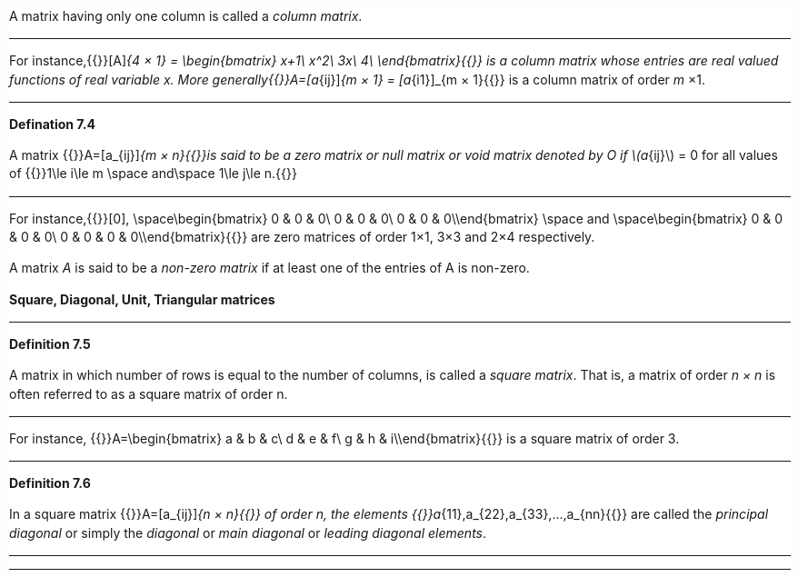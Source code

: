 A matrix having only one column is called a _column matrix_.

---

For instance,{{<katex>}}[A]_{4 × 1} = \begin{bmatrix}
    x+1\\
    x^2\\
    3x\\
    4\\
\end{bmatrix}{{</katex>}} is a column matrix whose entries are real valued functions of real variable x. More generally{{<katex>}}A=[a_{ij}]_{m × 1} = [a_{i1}]_{m × 1}{{</katex>}} is a column matrix of order _m_ ×1.

---
**Defination 7.4**

A matrix {{<katex>}}A=[a_{ij}]_{m × n}{{</katex>}}is said to be a _zero matrix_ or _null matrix_ or _void matrix_ denoted by _O_ if \\(a_{ij}\\) = 0 for all values of {{<katex>}}1\le i\le m \space and\space 1\le j\le n.{{</katex>}}

---

For instance,{{<katex>}}[0], \space\begin{bmatrix}
    0 & 0 & 0\\
    0 & 0 & 0\\
    0 & 0 & 0\\\end{bmatrix} \space and \space\begin{bmatrix}
    0 & 0 & 0 & 0\\
    0 & 0 & 0 & 0\\\end{bmatrix}{{</katex>}} are zero matrices of order 1×1, 3×3 and 2×4 respectively.

A matrix _A_ is said to be a _non-zero matrix_ if at least one of the entries of A is non-zero. 


**Square, Diagonal, Unit, Triangular matrices**

---

**Definition 7.5**

A matrix in which number of rows is equal to the number of columns, is called a _square matrix_. That is, a matrix of order _n × n_ is often referred to as a square matrix of order n.

---

For instance, {{<katex>}}A=\begin{bmatrix}
    a & b & c\\
    d & e & f\\
    g & h & i\\\end{bmatrix}{{</katex>}} is a square matrix of order 3.

---

**Definition 7.6**

In a square matrix {{<katex>}}A=[a_{ij}]_{n × n}{{</katex>}} of order _n_, the elements {{<katex>}}a_{11},a_{22},a_{33},...,a_{nn}{{</katex>}} are called the _principal diagonal_ or simply the _diagonal_ or _main diagonal_ or _leading diagonal elements_.

---

---